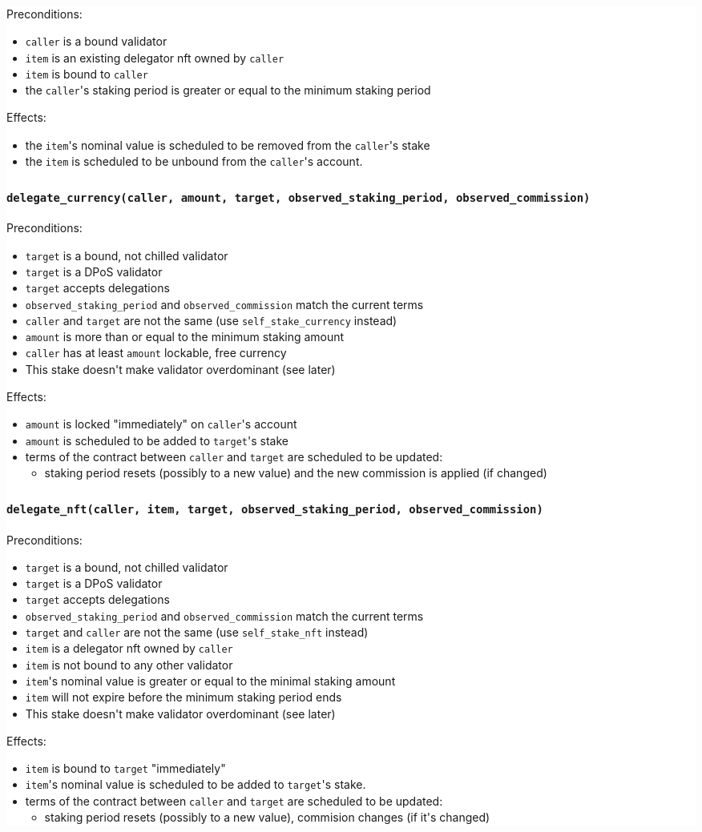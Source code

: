 Preconditions:

- `caller` is a bound validator
- `item` is an existing delegator nft owned by `caller`
- `item` is bound to `caller`
- the `caller`'s staking period is greater or equal to the minimum staking period

Effects:

- the `item`'s nominal value is scheduled to be removed from the `caller`'s stake
- the `item` is scheduled to be unbound from the `caller`'s account.

### `delegate_currency(caller, amount, target, observed_staking_period, observed_commission)`

Preconditions:

- `target` is a bound, not chilled validator
- `target` is a DPoS validator
- `target` accepts delegations
- `observed_staking_period` and `observed_commission` match the current terms
- `caller` and `target` are not the same (use `self_stake_currency` instead)
- `amount` is more than or equal to the minimum staking amount
- `caller` has at least `amount` lockable, free currency
- This stake doesn't make validator overdominant (see later)

Effects:

- `amount` is locked "immediately" on `caller`'s account
- `amount` is scheduled to be added to `target`'s stake
- terms of the contract between `caller` and `target` are scheduled to be updated:
  - staking period resets (possibly to a new value) and the new commission is applied (if changed)

### `delegate_nft(caller, item, target, observed_staking_period, observed_commission)`

Preconditions:

- `target` is a bound, not chilled validator
- `target` is a DPoS validator
- `target` accepts delegations
- `observed_staking_period` and `observed_commission` match the current terms
- `target` and `caller` are not the same (use `self_stake_nft` instead)
- `item` is a delegator nft owned by `caller`
- `item` is not bound to any other validator
- `item`'s nominal value is greater or equal to the minimal staking amount
- `item` will not expire before the minimum staking period ends
- This stake doesn't make validator overdominant (see later)

Effects:

- `item` is bound to `target` "immediately"
- `item`'s nominal value is scheduled to be added to `target`'s stake.
- terms of the contract between `caller` and `target` are scheduled to be updated:
  - staking period resets (possibly to a new value), commision changes (if it's changed)
